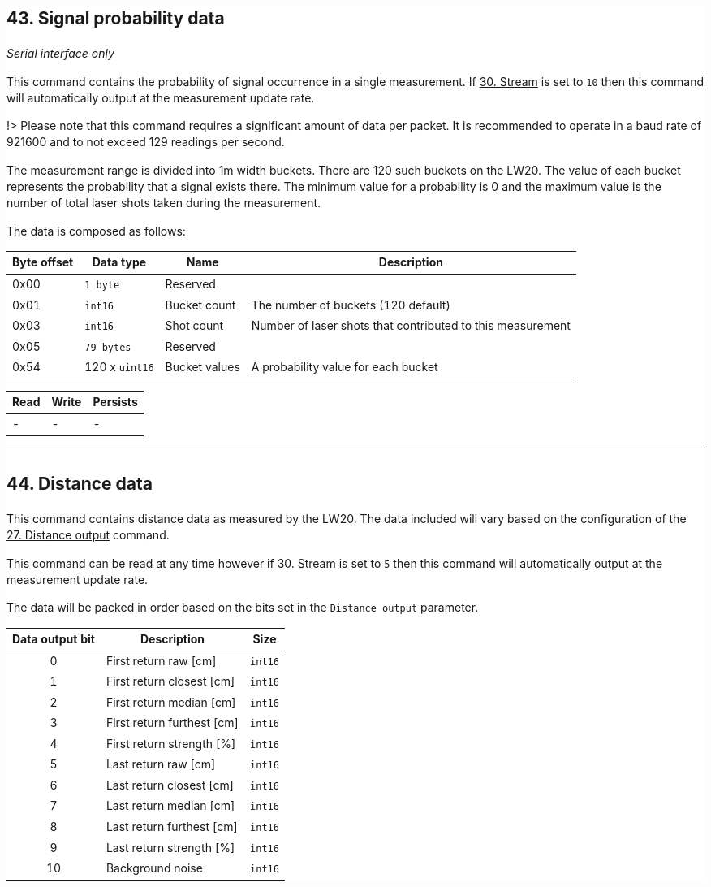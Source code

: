 ## 43. Signal probability data

*Serial interface only*

This command contains the probability of signal occurrence in a single measurement. If [30. Stream](command_detail?id=_30-stream) is set to `10` then this command will automatically output at the measurement update rate.

!> Please note that this command requires a significant amount of data per packet. It is recommended to operate in a baud rate of 921600 and to not exceed 129 readings per second.

The measurement range is divided into 1m width buckets. There are 120 such buckets on the LW20. The value of each bucket represents the probability that a signal exists there. The minimum value for a probability is 0 and the maximum value is the number of total laser shots taken during the measurement.

The data is composed as follows:

|Byte offset|Data type|Name|Description|
|---|---|---|---|
|0x00|`1 byte`|Reserved||
|0x01|`int16`|Bucket count|The number of buckets (120 default)|
|0x03|`int16`|Shot count|Number of laser shots that contributed to this measurement|
|0x05|`79 bytes`|Reserved||
|0x54|120 x `uint16`|Bucket values|A probability value for each bucket|

|Read|Write|Persists|
|---|---|---|
| - | - | - |

---
## 44. Distance data

This command contains distance data as measured by the LW20. The data included will vary based on the configuration of the [27. Distance output](command_detail?id=_27-distance-output) command.

This command can be read at any time however if [30. Stream](command_detail?id=_30-stream) is set to `5` then this command will automatically output at the measurement update rate.

The data will be packed in order based on the bits set in the `Distance output` parameter.

|Data output bit|Description|Size|
|:---:|---|---|
|0|First return raw [cm]|`int16`|
|1|First return closest [cm]|`int16`|
|2|First return median [cm]|`int16`|
|3|First return furthest [cm]|`int16`|
|4|First return strength [%]|`int16`|
|5|Last return raw [cm]|`int16`|
|6|Last return closest [cm]|`int16`|
|7|Last return median [cm]|`int16`|
|8|Last return furthest [cm]|`int16`|
|9|Last return strength [%]|`int16`|
|10|Background noise|`int16`|

